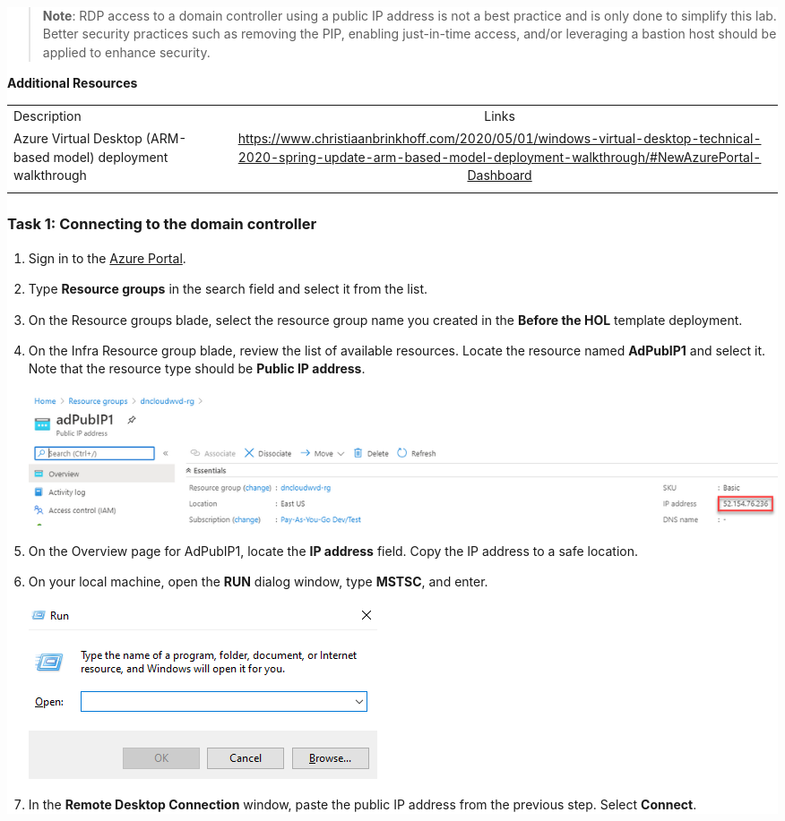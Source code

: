 >**Note**: RDP access to a domain controller using a public IP address is not a best practice and is only done to simplify this lab. Better security practices such as removing the PIP, enabling just-in-time access, and/or leveraging a bastion host should be applied to enhance security.

**Additional Resources**

  |              |            |  
|----------|:-------------:|
| Description | Links |
|Azure Virtual Desktop (ARM-based model) deployment walkthrough |https://www.christiaanbrinkhoff.com/2020/05/01/windows-virtual-desktop-technical-2020-spring-update-arm-based-model-deployment-walkthrough/#NewAzurePortal-Dashboard |
  |              |            | 

### Task 1: Connecting to the domain controller

1. Sign in to the [Azure Portal](https://portal.azure.com/).

2. Type **Resource groups** in the search field and select it from the list.

3. On the Resource groups blade, select the resource group name you created in the **Before the HOL** template deployment.

4. On the Infra Resource group blade, review the list of available resources. Locate the resource named **AdPubIP1** and select it. Note that the resource type should be **Public IP address**.

    ![This image shows how to find the public IP address for the domain controller VM.](images/publicip.png "Public IP address for Domain Controller VM")

5. On the Overview page for AdPubIP1, locate the **IP address** field. Copy the IP address to a safe location.

6. On your local machine, open the **RUN** dialog window, type **MSTSC**, and enter.

    ![This image shows the Run dialog window to run MSTSC.](images/run.png "Run on Windows")

7. In the **Remote Desktop Connection** window, paste the public IP address from the previous step. Select **Connect**.
